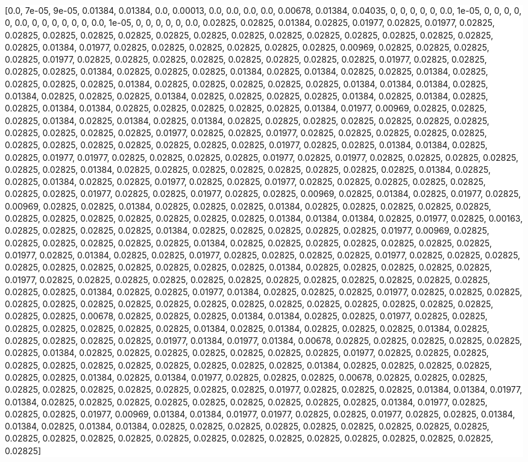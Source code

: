 [0.0, 7e-05, 9e-05, 0.01384, 0.01384, 0.0, 0.00013, 0.0, 0.0, 0.0, 0.0, 0.00678, 0.01384, 0.04035, 0, 0, 0, 0, 0, 0.0, 1e-05, 0, 0, 0, 0, 0, 0.0, 0, 0, 0, 0, 0, 0, 0.0, 1e-05, 0, 0, 0, 0, 0, 0.0, 0.02825, 0.02825, 0.01384, 0.02825, 0.01977, 0.02825, 0.01977, 0.02825, 0.02825, 0.02825, 0.02825, 0.02825, 0.02825, 0.02825, 0.02825, 0.02825, 0.02825, 0.02825, 0.02825, 0.02825, 0.02825, 0.02825, 0.01384, 0.01977, 0.02825, 0.02825, 0.02825, 0.02825, 0.02825, 0.02825, 0.00969, 0.02825, 0.02825, 0.02825, 0.02825, 0.01977, 0.02825, 0.02825, 0.02825, 0.02825, 0.02825, 0.02825, 0.02825, 0.02825, 0.01977, 0.02825, 0.02825, 0.02825, 0.02825, 0.01384, 0.02825, 0.02825, 0.02825, 0.01384, 0.02825, 0.01384, 0.02825, 0.02825, 0.01384, 0.02825, 0.02825, 0.02825, 0.02825, 0.01384, 0.02825, 0.02825, 0.02825, 0.02825, 0.02825, 0.01384, 0.01384, 0.01384, 0.02825, 0.01384, 0.02825, 0.02825, 0.02825, 0.01384, 0.02825, 0.02825, 0.02825, 0.02825, 0.01384, 0.02825, 0.01384, 0.02825, 0.02825, 0.01384, 0.01384, 0.02825, 0.02825, 0.02825, 0.02825, 0.02825, 0.01384, 0.01977, 0.00969, 0.02825, 0.02825, 0.02825, 0.01384, 0.02825, 0.01384, 0.02825, 0.01384, 0.02825, 0.02825, 0.02825, 0.02825, 0.02825, 0.02825, 0.02825, 0.02825, 0.02825, 0.02825, 0.02825, 0.01977, 0.02825, 0.02825, 0.01977, 0.02825, 0.02825, 0.02825, 0.02825, 0.02825, 0.02825, 0.02825, 0.02825, 0.02825, 0.02825, 0.02825, 0.02825, 0.01977, 0.02825, 0.02825, 0.01384, 0.01384, 0.02825, 0.02825, 0.01977, 0.01977, 0.02825, 0.02825, 0.02825, 0.02825, 0.01977, 0.02825, 0.01977, 0.02825, 0.02825, 0.02825, 0.02825, 0.02825, 0.02825, 0.01384, 0.02825, 0.02825, 0.02825, 0.02825, 0.02825, 0.02825, 0.02825, 0.02825, 0.01384, 0.02825, 0.02825, 0.01384, 0.02825, 0.02825, 0.01977, 0.02825, 0.02825, 0.01977, 0.02825, 0.02825, 0.02825, 0.02825, 0.02825, 0.02825, 0.02825, 0.01977, 0.02825, 0.02825, 0.01977, 0.02825, 0.02825, 0.00969, 0.02825, 0.01384, 0.02825, 0.01977, 0.02825, 0.00969, 0.02825, 0.02825, 0.01384, 0.02825, 0.02825, 0.02825, 0.01384, 0.02825, 0.02825, 0.02825, 0.02825, 0.02825, 0.02825, 0.02825, 0.02825, 0.02825, 0.02825, 0.02825, 0.02825, 0.01384, 0.01384, 0.01384, 0.02825, 0.01977, 0.02825, 0.00163, 0.02825, 0.02825, 0.02825, 0.02825, 0.01384, 0.02825, 0.02825, 0.02825, 0.02825, 0.02825, 0.01977, 0.00969, 0.02825, 0.02825, 0.02825, 0.02825, 0.02825, 0.02825, 0.01384, 0.02825, 0.02825, 0.02825, 0.02825, 0.02825, 0.02825, 0.02825, 0.01977, 0.02825, 0.01384, 0.02825, 0.02825, 0.01977, 0.02825, 0.02825, 0.02825, 0.02825, 0.01977, 0.02825, 0.02825, 0.02825, 0.02825, 0.02825, 0.02825, 0.02825, 0.02825, 0.02825, 0.02825, 0.01384, 0.02825, 0.02825, 0.02825, 0.02825, 0.02825, 0.01977, 0.02825, 0.02825, 0.02825, 0.02825, 0.02825, 0.02825, 0.02825, 0.02825, 0.02825, 0.02825, 0.02825, 0.02825, 0.02825, 0.02825, 0.01384, 0.02825, 0.02825, 0.01977, 0.01384, 0.02825, 0.02825, 0.02825, 0.01977, 0.02825, 0.02825, 0.02825, 0.02825, 0.02825, 0.02825, 0.02825, 0.02825, 0.02825, 0.02825, 0.02825, 0.02825, 0.02825, 0.02825, 0.02825, 0.02825, 0.02825, 0.02825, 0.00678, 0.02825, 0.02825, 0.02825, 0.01384, 0.01384, 0.02825, 0.02825, 0.01977, 0.02825, 0.02825, 0.02825, 0.02825, 0.02825, 0.02825, 0.02825, 0.01384, 0.02825, 0.01384, 0.02825, 0.02825, 0.02825, 0.01384, 0.02825, 0.02825, 0.02825, 0.02825, 0.02825, 0.01977, 0.01384, 0.01977, 0.01384, 0.00678, 0.02825, 0.02825, 0.02825, 0.02825, 0.02825, 0.02825, 0.01384, 0.02825, 0.02825, 0.02825, 0.02825, 0.02825, 0.02825, 0.02825, 0.01977, 0.02825, 0.02825, 0.02825, 0.02825, 0.02825, 0.02825, 0.02825, 0.02825, 0.02825, 0.02825, 0.02825, 0.01384, 0.02825, 0.02825, 0.02825, 0.02825, 0.02825, 0.02825, 0.01384, 0.02825, 0.01384, 0.01977, 0.02825, 0.02825, 0.02825, 0.00678, 0.02825, 0.02825, 0.02825, 0.02825, 0.02825, 0.02825, 0.02825, 0.02825, 0.02825, 0.02825, 0.01977, 0.02825, 0.02825, 0.02825, 0.01384, 0.01384, 0.01977, 0.01384, 0.02825, 0.02825, 0.02825, 0.02825, 0.02825, 0.02825, 0.02825, 0.02825, 0.02825, 0.01384, 0.01977, 0.02825, 0.02825, 0.02825, 0.01977, 0.00969, 0.01384, 0.01384, 0.01977, 0.01977, 0.02825, 0.02825, 0.01977, 0.02825, 0.02825, 0.01384, 0.01384, 0.02825, 0.01384, 0.01384, 0.02825, 0.02825, 0.02825, 0.02825, 0.02825, 0.02825, 0.02825, 0.02825, 0.02825, 0.02825, 0.02825, 0.02825, 0.02825, 0.02825, 0.02825, 0.02825, 0.02825, 0.02825, 0.02825, 0.02825, 0.02825, 0.02825, 0.02825]
